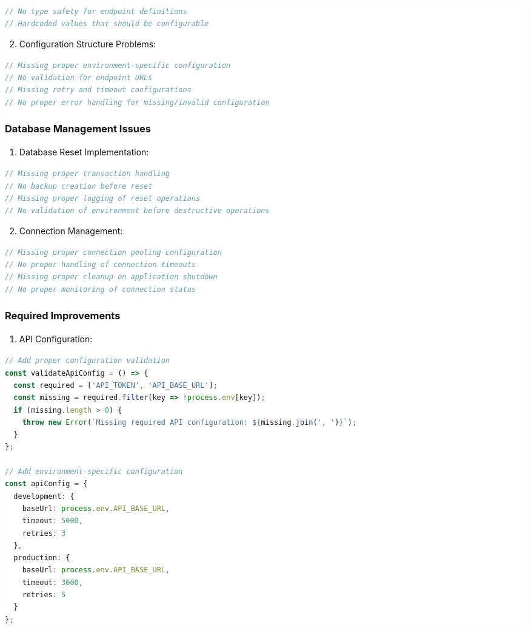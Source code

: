 ```typescript
// No type safety for endpoint definitions
// Hardcoded values that should be configurable
```

2. Configuration Structure Problems:
```typescript
// Missing proper environment-specific configuration
// No validation for endpoint URLs
// Missing retry and timeout configurations
// No proper error handling for missing/invalid configuration
```

### Database Management Issues

1. Database Reset Implementation:
```typescript
// Missing proper transaction handling
// No backup creation before reset
// Missing proper logging of reset operations
// No validation of environment before destructive operations
```

2. Connection Management:
```typescript
// Missing proper connection pooling configuration
// No proper handling of connection timeouts
// Missing proper cleanup on application shutdown
// No proper monitoring of connection status
```

### Required Improvements

1. API Configuration:
```typescript
// Add proper configuration validation
const validateApiConfig = () => {
  const required = ['API_TOKEN', 'API_BASE_URL'];
  const missing = required.filter(key => !process.env[key]);
  if (missing.length > 0) {
    throw new Error(`Missing required API configuration: ${missing.join(', ')}`);
  }
};

// Add environment-specific configuration
const apiConfig = {
  development: {
    baseUrl: process.env.API_BASE_URL,
    timeout: 5000,
    retries: 3
  },
  production: {
    baseUrl: process.env.API_BASE_URL,
    timeout: 3000,
    retries: 5
  }
};
```
